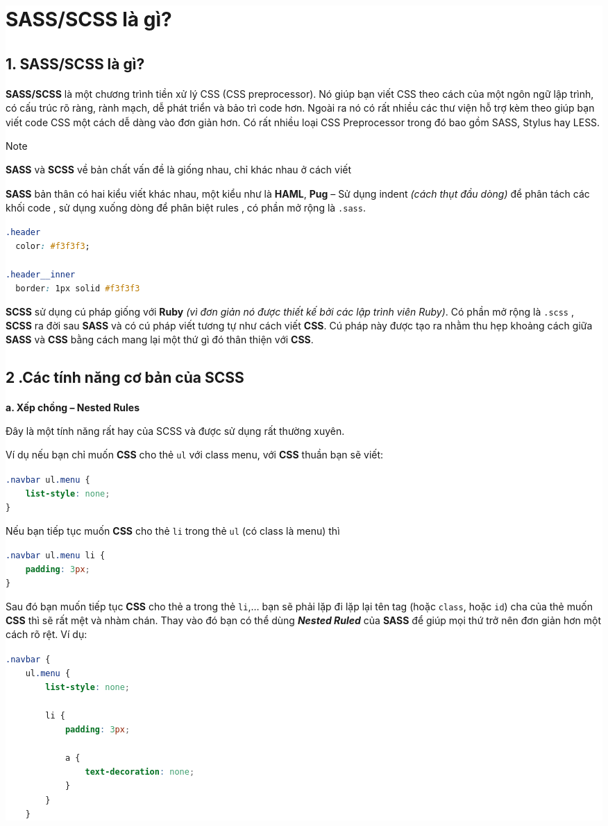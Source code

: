 # **SASS/SCSS là gì?**

## **1. SASS/SCSS là gì?**

**SASS/SCSS** là một chương trình tiền xử lý CSS (CSS preprocessor). Nó giúp bạn viết CSS theo cách của một ngôn ngữ lập trình, có cấu trúc rõ ràng, rành mạch, dễ phát triển và bảo trì code hơn. Ngoài ra nó có rất nhiều các thư viện hỗ trợ kèm theo giúp bạn viết code CSS một cách dễ dàng vào đơn giản hơn. Có rất nhiều loại CSS Preprocessor trong đó bao gồm SASS, Stylus hay LESS.

> [!NOTE]
> **SASS** và **SCSS** về bản chất vấn đề là giống nhau, chỉ khác nhau ở cách viết 

**SASS** bản thân có hai kiểu viết khác nhau, một kiểu như là **HAML**, **Pug** – Sử dụng indent *(cách thụt đầu dòng)* để phân tách các khối code , sử dụng xuống dòng để phân biệt rules , có phần mở rộng là `.sass`. 
```css
.header
  color: #f3f3f3;

.header__inner
  border: 1px solid #f3f3f3
```

**SCSS** sử dụng cú pháp giống với **Ruby** *(vì đơn giản nó được thiết kế bởi các lập trình viên Ruby)*. Có phần mở rộng là `.scss` , **SCSS** ra đời sau **SASS** và có cú pháp viết tương tự như cách viết **CSS**. Cú pháp này được tạo ra nhằm thu hẹp khoảng cách giữa **SASS** và **CSS** bằng cách mang lại một thứ gì đó thân thiện với **CSS**.

## **2 .Các tính năng cơ bản của SCSS**

**a. Xếp chồng – Nested Rules** 

Đây là một tính năng rất hay của SCSS và được sử dụng rất thường xuyên.

Ví dụ nếu bạn chỉ muốn **CSS** cho thẻ `ul` với class menu, với **CSS** thuần bạn sẽ viết:

```css
.navbar ul.menu {
    list-style: none;
}
```

Nếu bạn tiếp tục muốn **CSS** cho thẻ `li` trong thẻ `ul` (có class là menu) thì

```css
.navbar ul.menu li {
    padding: 3px;
}
```

Sau đó bạn muốn tiếp tục **CSS** cho thẻ a trong thẻ `li`,… bạn sẽ phải lặp đi lặp lại tên tag (hoặc `class`, hoặc `id`) cha của thẻ muốn **CSS** thì sẽ rất mệt và nhàm chán. Thay vào đó bạn có thể dùng ***Nested Ruled*** của **SASS** để giúp mọi thứ trở nên đơn giản hơn một cách rõ rệt. Ví dụ:

```css
.navbar {
    ul.menu {
        list-style: none;

        li {
            padding: 3px;

            a {
                text-decoration: none;
            }
        }
    }
```
